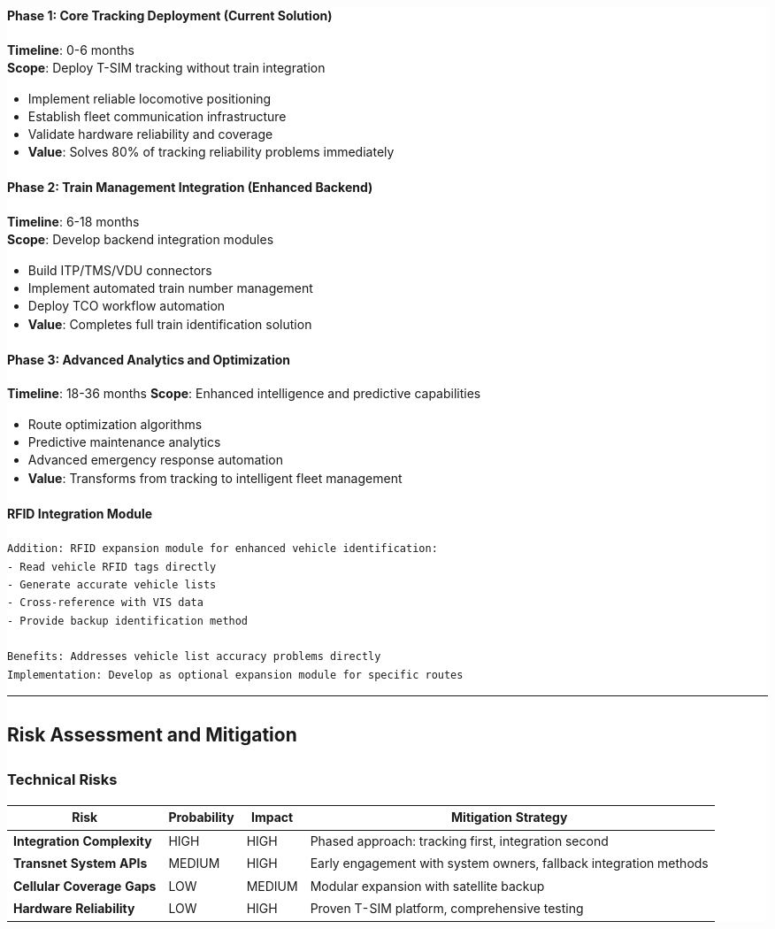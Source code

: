 #### Phase 1: Core Tracking Deployment (Current Solution)
**Timeline**: 0-6 months  
**Scope**: Deploy T-SIM tracking without train integration
- Implement reliable locomotive positioning  
- Establish fleet communication infrastructure
- Validate hardware reliability and coverage
- **Value**: Solves 80% of tracking reliability problems immediately

#### Phase 2: Train Management Integration (Enhanced Backend)
**Timeline**: 6-18 months  
**Scope**: Develop backend integration modules
- Build ITP/TMS/VDU connectors
- Implement automated train number management
- Deploy TCO workflow automation
- **Value**: Completes full train identification solution

#### Phase 3: Advanced Analytics and Optimization
**Timeline**: 18-36 months
**Scope**: Enhanced intelligence and predictive capabilities
- Route optimization algorithms
- Predictive maintenance analytics  
- Advanced emergency response automation
- **Value**: Transforms from tracking to intelligent fleet management

#### RFID Integration Module 
```
Addition: RFID expansion module for enhanced vehicle identification:
- Read vehicle RFID tags directly
- Generate accurate vehicle lists  
- Cross-reference with VIS data
- Provide backup identification method

Benefits: Addresses vehicle list accuracy problems directly
Implementation: Develop as optional expansion module for specific routes
```

---

## Risk Assessment and Mitigation

### Technical Risks

| Risk | Probability | Impact | Mitigation Strategy |
|------|-------------|---------|-------------------|
| **Integration Complexity** | HIGH | HIGH | Phased approach: tracking first, integration second |
| **Transnet System APIs** | MEDIUM | HIGH | Early engagement with system owners, fallback integration methods |
| **Cellular Coverage Gaps** | LOW | MEDIUM | Modular expansion with satellite backup |
| **Hardware Reliability** | LOW | HIGH | Proven T-SIM platform, comprehensive testing |
